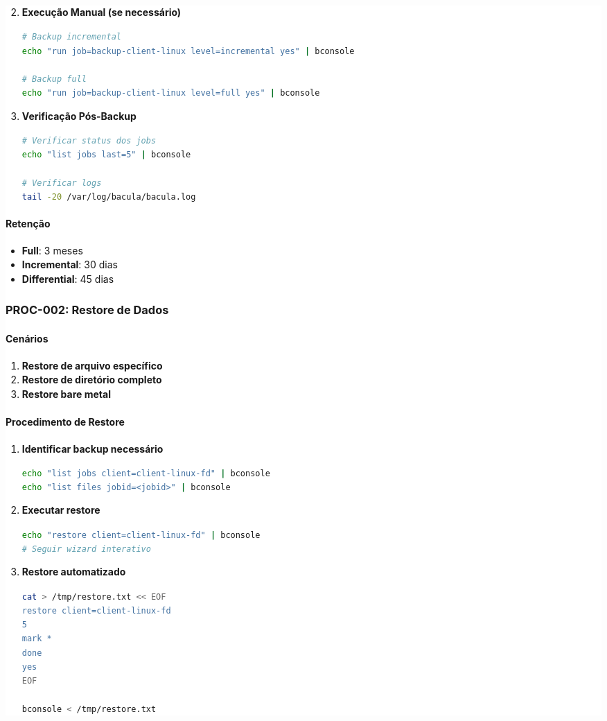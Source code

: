 2. **Execução Manual (se necessário)**
   ```bash
   # Backup incremental
   echo "run job=backup-client-linux level=incremental yes" | bconsole
   
   # Backup full
   echo "run job=backup-client-linux level=full yes" | bconsole
   ```

3. **Verificação Pós-Backup**
   ```bash
   # Verificar status dos jobs
   echo "list jobs last=5" | bconsole
   
   # Verificar logs
   tail -20 /var/log/bacula/bacula.log
   ```

#### Retenção
- **Full**: 3 meses
- **Incremental**: 30 dias
- **Differential**: 45 dias

### PROC-002: Restore de Dados

#### Cenários
1. **Restore de arquivo específico**
2. **Restore de diretório completo**
3. **Restore bare metal**

#### Procedimento de Restore

1. **Identificar backup necessário**
   ```bash
   echo "list jobs client=client-linux-fd" | bconsole
   echo "list files jobid=<jobid>" | bconsole
   ```

2. **Executar restore**
   ```bash
   echo "restore client=client-linux-fd" | bconsole
   # Seguir wizard interativo
   ```

3. **Restore automatizado**
   ```bash
   cat > /tmp/restore.txt << EOF
   restore client=client-linux-fd
   5
   mark *
   done
   yes
   EOF
   
   bconsole < /tmp/restore.txt
   ```
